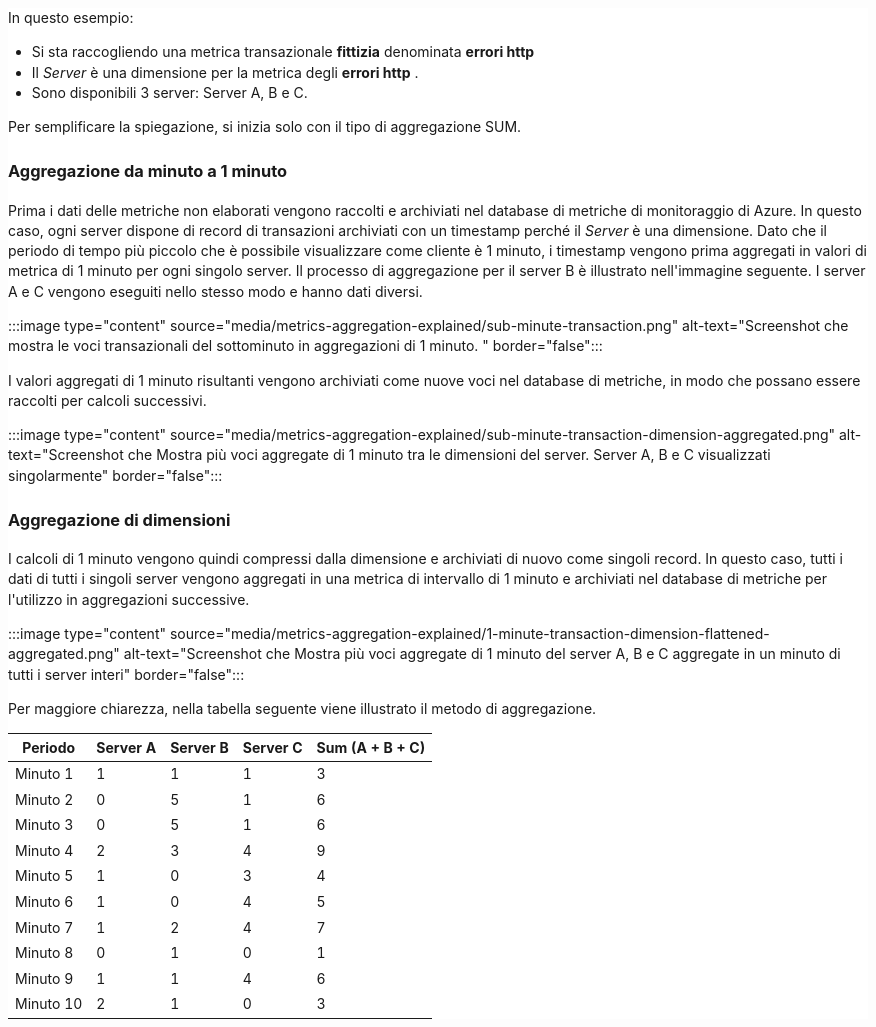 In questo esempio:

- Si sta raccogliendo una metrica transazionale **fittizia** denominata **errori http** 
- Il *Server* è una dimensione per la metrica degli **errori http** .
- Sono disponibili 3 server: Server A, B e C.

Per semplificare la spiegazione, si inizia solo con il tipo di aggregazione SUM. 

### <a name="sub-minute-to-1-minute-aggregation"></a>Aggregazione da minuto a 1 minuto

Prima i dati delle metriche non elaborati vengono raccolti e archiviati nel database di metriche di monitoraggio di Azure. In questo caso, ogni server dispone di record di transazioni archiviati con un timestamp perché il *Server* è una dimensione. Dato che il periodo di tempo più piccolo che è possibile visualizzare come cliente è 1 minuto, i timestamp vengono prima aggregati in valori di metrica di 1 minuto per ogni singolo server.  Il processo di aggregazione per il server B è illustrato nell'immagine seguente. I server A e C vengono eseguiti nello stesso modo e hanno dati diversi.  

:::image type="content" source="media/metrics-aggregation-explained/sub-minute-transaction.png" alt-text="Screenshot che mostra le voci transazionali del sottominuto in aggregazioni di 1 minuto. " border="false":::

I valori aggregati di 1 minuto risultanti vengono archiviati come nuove voci nel database di metriche, in modo che possano essere raccolti per calcoli successivi. 

:::image type="content" source="media/metrics-aggregation-explained/sub-minute-transaction-dimension-aggregated.png" alt-text="Screenshot che Mostra più voci aggregate di 1 minuto tra le dimensioni del server. Server A, B e C visualizzati singolarmente" border="false":::

### <a name="dimension-aggregation"></a>Aggregazione di dimensioni

I calcoli di 1 minuto vengono quindi compressi dalla dimensione e archiviati di nuovo come singoli record.   In questo caso, tutti i dati di tutti i singoli server vengono aggregati in una metrica di intervallo di 1 minuto e archiviati nel database di metriche per l'utilizzo in aggregazioni successive.

:::image type="content" source="media/metrics-aggregation-explained/1-minute-transaction-dimension-flattened-aggregated.png" alt-text="Screenshot che Mostra più voci aggregate di 1 minuto del server A, B e C aggregate in un minuto di tutti i server interi" border="false":::

Per maggiore chiarezza, nella tabella seguente viene illustrato il metodo di aggregazione.

| Periodo   | Server A | Server B | Server C | Sum (A + B + C)|
| -------- | -------- | -------- | -------- | --------   |  
| Minuto 1 | 1        | 1        | 1        | 3          |
| Minuto 2 | 0        | 5        | 1        | 6          |
| Minuto 3 | 0        | 5        | 1        | 6          |
| Minuto 4 | 2        | 3        | 4        | 9          |
| Minuto 5 | 1        | 0        | 3        | 4          |
| Minuto 6 | 1        | 0        | 4        | 5          |
| Minuto 7 | 1        | 2        | 4        | 7          |
| Minuto 8 | 0        | 1        | 0        | 1          |
| Minuto 9 | 1        | 1        | 4        | 6          |
| Minuto 10| 2        | 1        | 0        | 3          |
